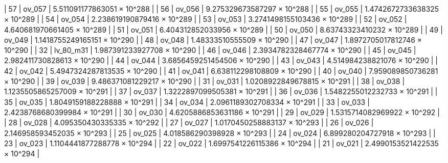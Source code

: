 | 57 | ov_057 | 5.511091177863051 × 10^288 |
| 56 | ov_056 | 9.275329673587297 × 10^288 |
| 55 | ov_055 | 1.4742672733638325 × 10^289 |
| 54 | ov_054 | 2.238619190879416 × 10^289 |
| 53 | ov_053 | 3.2741498155103436 × 10^289 |
| 52 | ov_052 | 4.640681970661405 × 10^289 |
| 51 | ov_051 | 6.404312852033956 × 10^289 |
| 50 | ov_050 | 8.63743323410232 × 10^289 |
| 49 | ov_049 | 1.1418755249165151 × 10^290 |
| 48 | ov_048 | 1.48333510555509 × 10^290 |
| 47 | ov_047 | 1.8972705017812746 × 10^290 |
| 32 | lv_80_m31 | 1.987391233927708 × 10^290 |
| 46 | ov_046 | 2.3934782328467774 × 10^290 |
| 45 | ov_045 | 2.982411730828613 × 10^290 |
| 44 | ov_044 | 3.6856459251454506 × 10^290 |
| 43 | ov_043 | 4.514984238821076 × 10^290 |
| 42 | ov_042 | 5.4947324287813535 × 10^290 |
| 41 | ov_041 | 6.638112298108809 × 10^290 |
| 40 | ov_040 | 7.959089850736281 × 10^290 |
| 39 | ov_039 | 9.486371081229217 × 10^290 |
| 31 | ov_031 | 1.0208922849678815 × 10^291 |
| 38 | ov_038 | 1.1235505865257009 × 10^291 |
| 37 | ov_037 | 1.3222897099505381 × 10^291 |
| 36 | ov_036 | 1.5482255012232733 × 10^291 |
| 35 | ov_035 | 1.8049159188228888 × 10^291 |
| 34 | ov_034 | 2.0961189302708334 × 10^291 |
| 33 | ov_033 | 2.4238768680399984 × 10^291 |
| 30 | ov_030 | 4.6205886853631186 × 10^291 |
| 29 | ov_029 | 1.5315714082969922 × 10^292 |
| 28 | ov_028 | 4.095350430335335 × 10^292 |
| 27 | ov_027 | 1.0170450258883137 × 10^293 |
| 26 | ov_026 | 2.146958593452035 × 10^293 |
| 25 | ov_025 | 4.018586290398928 × 10^293 |
| 24 | ov_024 | 6.899280204727918 × 10^293 |
| 23 | ov_023 | 1.1104441877288778 × 10^294 |
| 22 | ov_022 | 1.6997541226115386 × 10^294 |
| 21 | ov_021 | 2.4990153521422535 × 10^294 |